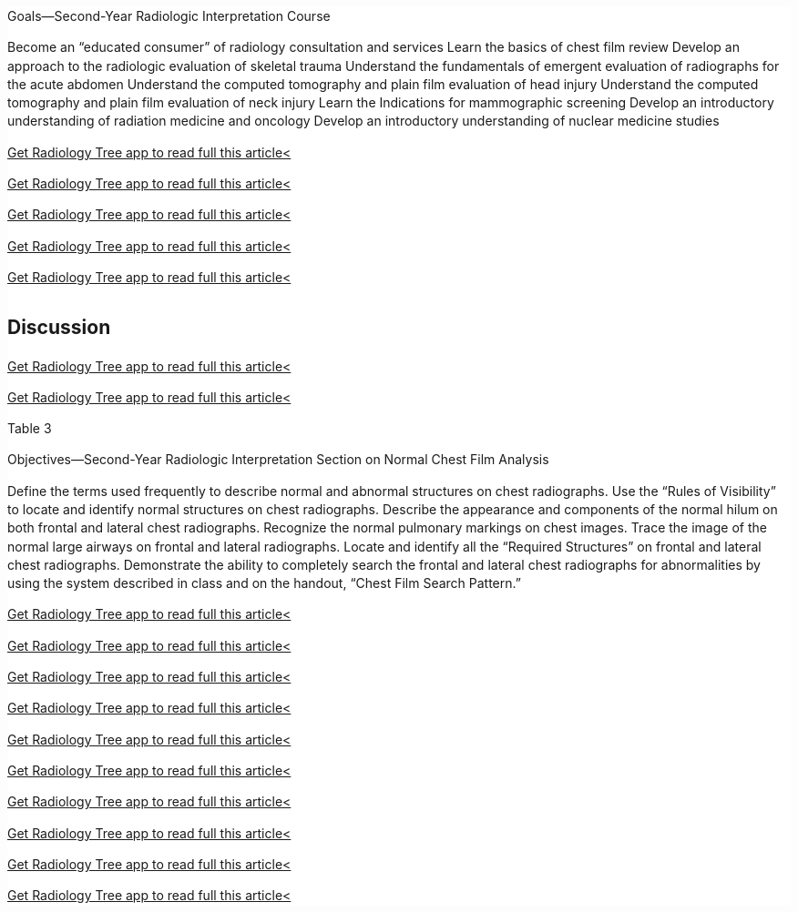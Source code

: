 Goals—Second-Year Radiologic Interpretation Course


Become an “educated consumer” of radiology consultation and services Learn the basics of chest film review Develop an approach to the radiologic evaluation of skeletal trauma Understand the fundamentals of emergent evaluation of radiographs for the acute abdomen Understand the computed tomography and plain film evaluation of head injury Understand the computed tomography and plain film evaluation of neck injury Learn the Indications for mammographic screening Develop an introductory understanding of radiation medicine and oncology Develop an introductory understanding of nuclear medicine studies

[Get Radiology Tree app to read full this article<](https://clinicalpub.com/app)

[Get Radiology Tree app to read full this article<](https://clinicalpub.com/app)

[Get Radiology Tree app to read full this article<](https://clinicalpub.com/app)

[Get Radiology Tree app to read full this article<](https://clinicalpub.com/app)

[Get Radiology Tree app to read full this article<](https://clinicalpub.com/app)

## Discussion

[Get Radiology Tree app to read full this article<](https://clinicalpub.com/app)

[Get Radiology Tree app to read full this article<](https://clinicalpub.com/app)

Table 3


Objectives—Second-Year Radiologic Interpretation Section on Normal Chest Film Analysis


Define the terms used frequently to describe normal and abnormal structures on chest radiographs. Use the “Rules of Visibility” to locate and identify normal structures on chest radiographs. Describe the appearance and components of the normal hilum on both frontal and lateral chest radiographs. Recognize the normal pulmonary markings on chest images. Trace the image of the normal large airways on frontal and lateral radiographs. Locate and identify all the “Required Structures” on frontal and lateral chest radiographs. Demonstrate the ability to completely search the frontal and lateral chest radiographs for abnormalities by using the system described in class and on the handout, “Chest Film Search Pattern.”

[Get Radiology Tree app to read full this article<](https://clinicalpub.com/app)

[Get Radiology Tree app to read full this article<](https://clinicalpub.com/app)

[Get Radiology Tree app to read full this article<](https://clinicalpub.com/app)

[Get Radiology Tree app to read full this article<](https://clinicalpub.com/app)

[Get Radiology Tree app to read full this article<](https://clinicalpub.com/app)

[Get Radiology Tree app to read full this article<](https://clinicalpub.com/app)

[Get Radiology Tree app to read full this article<](https://clinicalpub.com/app)

[Get Radiology Tree app to read full this article<](https://clinicalpub.com/app)

[Get Radiology Tree app to read full this article<](https://clinicalpub.com/app)

[Get Radiology Tree app to read full this article<](https://clinicalpub.com/app)
